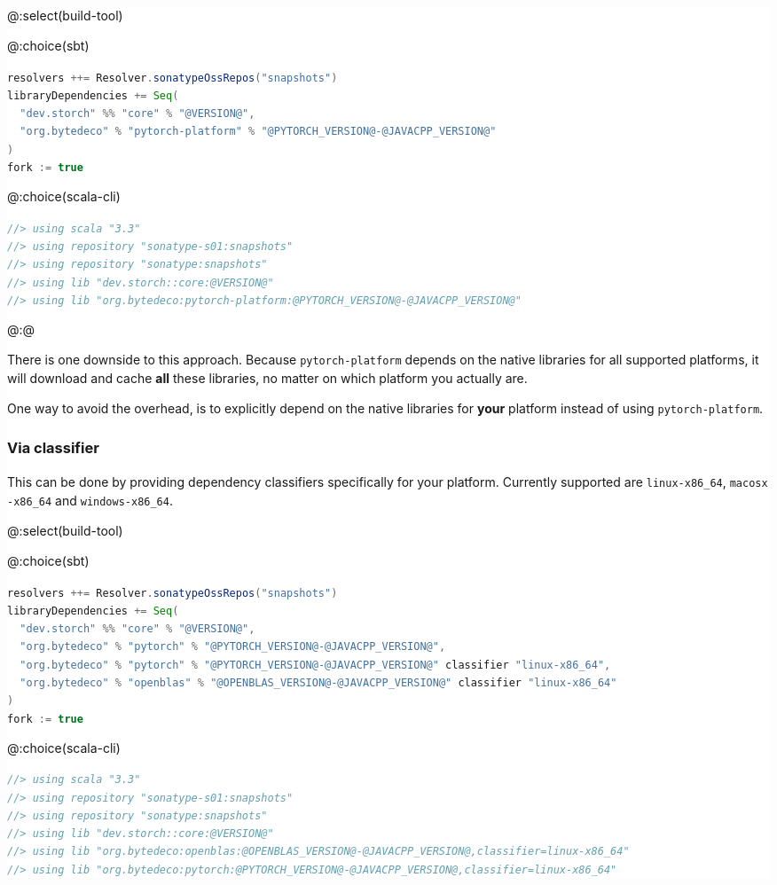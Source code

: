 @:select(build-tool)

@:choice(sbt)
```scala
resolvers ++= Resolver.sonatypeOssRepos("snapshots")
libraryDependencies += Seq(
  "dev.storch" %% "core" % "@VERSION@",
  "org.bytedeco" % "pytorch-platform" % "@PYTORCH_VERSION@-@JAVACPP_VERSION@"
)
fork := true
```

@:choice(scala-cli)
```scala
//> using scala "3.3"
//> using repository "sonatype-s01:snapshots"
//> using repository "sonatype:snapshots"
//> using lib "dev.storch::core:@VERSION@"
//> using lib "org.bytedeco:pytorch-platform:@PYTORCH_VERSION@-@JAVACPP_VERSION@"
```

@:@

There is one downside to this approach. Because `pytorch-platform` depends on the native libraries for all supported
platforms, it will download and cache **all** these libraries, no matter on which platform you actually are.

One way to avoid the overhead, is to explicitly depend on the native libraries for **your** platform instead of using
`pytorch-platform`.

### Via classifier

This can be done by providing dependency classifiers specifically for your platform.
Currently supported are `linux-x86_64`, `macosx-x86_64` and `windows-x86_64`.

@:select(build-tool)

@:choice(sbt)
```scala
resolvers ++= Resolver.sonatypeOssRepos("snapshots")
libraryDependencies += Seq(
  "dev.storch" %% "core" % "@VERSION@",
  "org.bytedeco" % "pytorch" % "@PYTORCH_VERSION@-@JAVACPP_VERSION@",
  "org.bytedeco" % "pytorch" % "@PYTORCH_VERSION@-@JAVACPP_VERSION@" classifier "linux-x86_64",
  "org.bytedeco" % "openblas" % "@OPENBLAS_VERSION@-@JAVACPP_VERSION@" classifier "linux-x86_64"
)
fork := true
```

@:choice(scala-cli)
```scala
//> using scala "3.3"
//> using repository "sonatype-s01:snapshots"
//> using repository "sonatype:snapshots"
//> using lib "dev.storch::core:@VERSION@"
//> using lib "org.bytedeco:openblas:@OPENBLAS_VERSION@-@JAVACPP_VERSION@,classifier=linux-x86_64"
//> using lib "org.bytedeco:pytorch:@PYTORCH_VERSION@-@JAVACPP_VERSION@,classifier=linux-x86_64"
```
